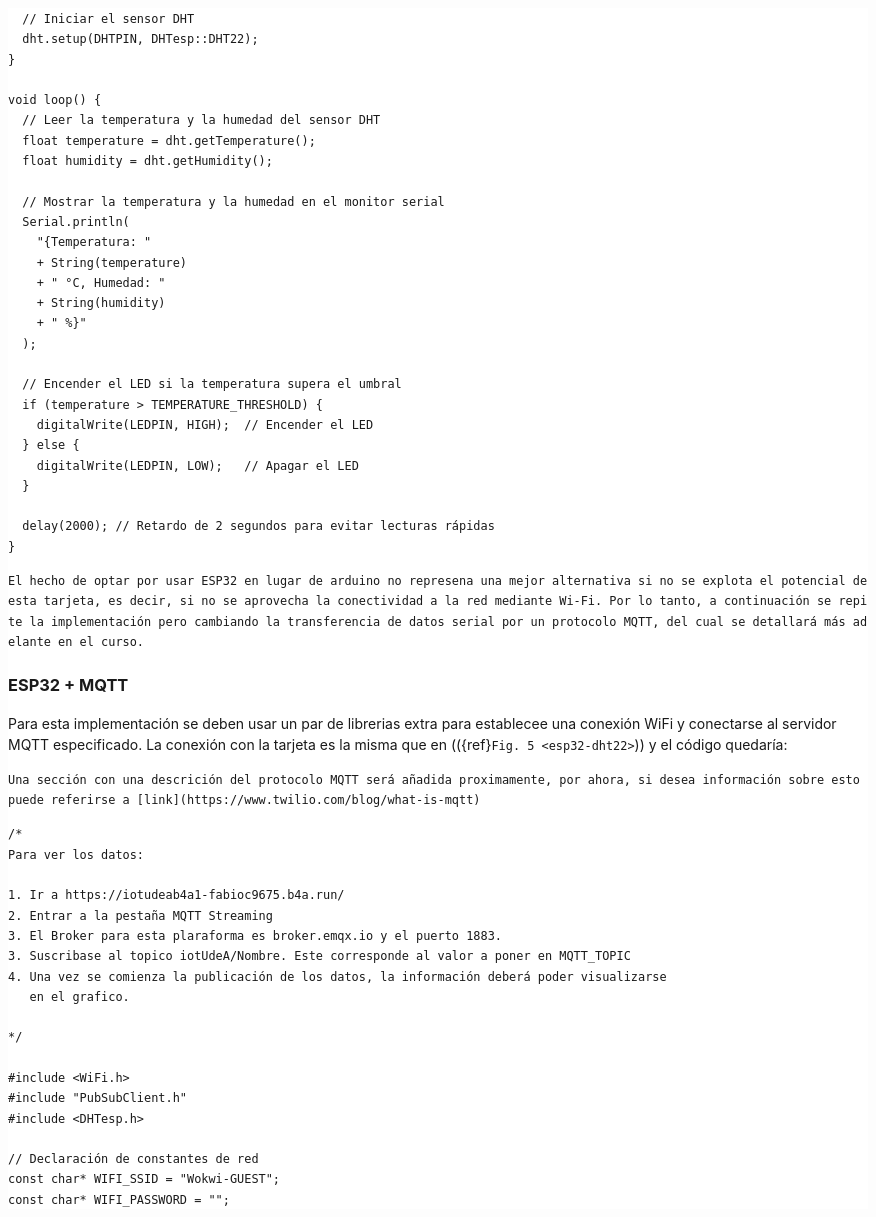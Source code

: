 ```{code-block} arduino
  // Iniciar el sensor DHT
  dht.setup(DHTPIN, DHTesp::DHT22);
}

void loop() {
  // Leer la temperatura y la humedad del sensor DHT
  float temperature = dht.getTemperature();
  float humidity = dht.getHumidity();

  // Mostrar la temperatura y la humedad en el monitor serial
  Serial.println(
    "{Temperatura: " 
    + String(temperature)
    + " °C, Humedad: "
    + String(humidity)
    + " %}"
  );

  // Encender el LED si la temperatura supera el umbral
  if (temperature > TEMPERATURE_THRESHOLD) {
    digitalWrite(LEDPIN, HIGH);  // Encender el LED
  } else {
    digitalWrite(LEDPIN, LOW);   // Apagar el LED
  }

  delay(2000); // Retardo de 2 segundos para evitar lecturas rápidas
}
```
```{warning}
El hecho de optar por usar ESP32 en lugar de arduino no represena una mejor alternativa si no se explota el potencial de esta tarjeta, es decir, si no se aprovecha la conectividad a la red mediante Wi-Fi. Por lo tanto, a continuación se repite la implementación pero cambiando la transferencia de datos serial por un protocolo MQTT, del cual se detallará más adelante en el curso. 
```
### ESP32 + MQTT
Para esta implementación se deben usar un par de librerias extra para establecee una conexión WiFi y conectarse al servidor MQTT especificado. La conexión con la tarjeta es la misma que en (({ref}`Fig. 5 <esp32-dht22>`)) y el código quedaría:

```{note}
Una sección con una descrición del protocolo MQTT será añadida proximamente, por ahora, si desea información sobre esto puede referirse a [link](https://www.twilio.com/blog/what-is-mqtt)
```

```{code-block} arduino
/*
Para ver los datos:

1. Ir a https://iotudeab4a1-fabioc9675.b4a.run/
2. Entrar a la pestaña MQTT Streaming
3. El Broker para esta plaraforma es broker.emqx.io y el puerto 1883.
3. Suscribase al topico iotUdeA/Nombre. Este corresponde al valor a poner en MQTT_TOPIC
4. Una vez se comienza la publicación de los datos, la información deberá poder visualizarse
   en el grafico. 

*/

#include <WiFi.h>
#include "PubSubClient.h"
#include <DHTesp.h>

// Declaración de constantes de red
const char* WIFI_SSID = "Wokwi-GUEST";
const char* WIFI_PASSWORD = "";
```